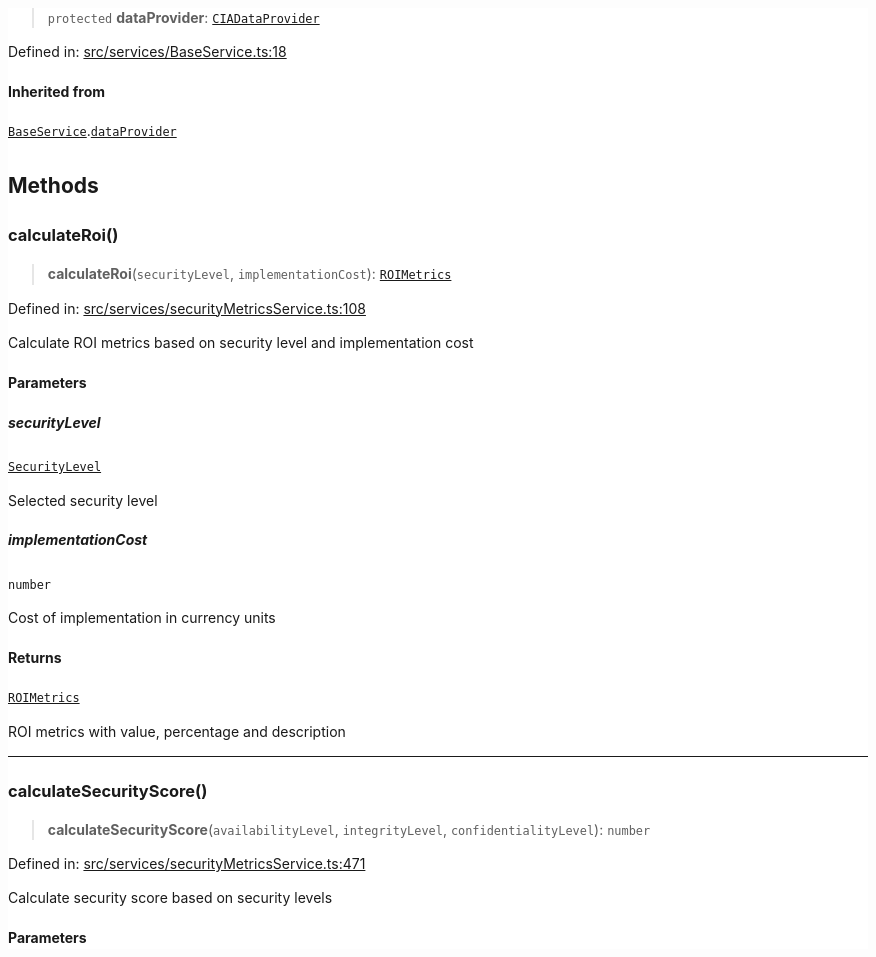 > `protected` **dataProvider**: [`CIADataProvider`](../../../types/cia-services/interfaces/CIADataProvider.md)

Defined in: [src/services/BaseService.ts:18](https://github.com/Hack23/cia-compliance-manager/blob/3ae0301247f765ba03c8c0fe645db4718bb8af76/src/services/BaseService.ts#L18)

#### Inherited from

[`BaseService`](../../BaseService/classes/BaseService.md).[`dataProvider`](../../BaseService/classes/BaseService.md#dataprovider)

## Methods

### calculateRoi()

> **calculateRoi**(`securityLevel`, `implementationCost`): [`ROIMetrics`](../../../types/cia-services/interfaces/ROIMetrics.md)

Defined in: [src/services/securityMetricsService.ts:108](https://github.com/Hack23/cia-compliance-manager/blob/3ae0301247f765ba03c8c0fe645db4718bb8af76/src/services/securityMetricsService.ts#L108)

Calculate ROI metrics based on security level and implementation cost

#### Parameters

##### securityLevel

[`SecurityLevel`](../../../types/cia/type-aliases/SecurityLevel.md)

Selected security level

##### implementationCost

`number`

Cost of implementation in currency units

#### Returns

[`ROIMetrics`](../../../types/cia-services/interfaces/ROIMetrics.md)

ROI metrics with value, percentage and description

***

### calculateSecurityScore()

> **calculateSecurityScore**(`availabilityLevel`, `integrityLevel`, `confidentialityLevel`): `number`

Defined in: [src/services/securityMetricsService.ts:471](https://github.com/Hack23/cia-compliance-manager/blob/3ae0301247f765ba03c8c0fe645db4718bb8af76/src/services/securityMetricsService.ts#L471)

Calculate security score based on security levels

#### Parameters
